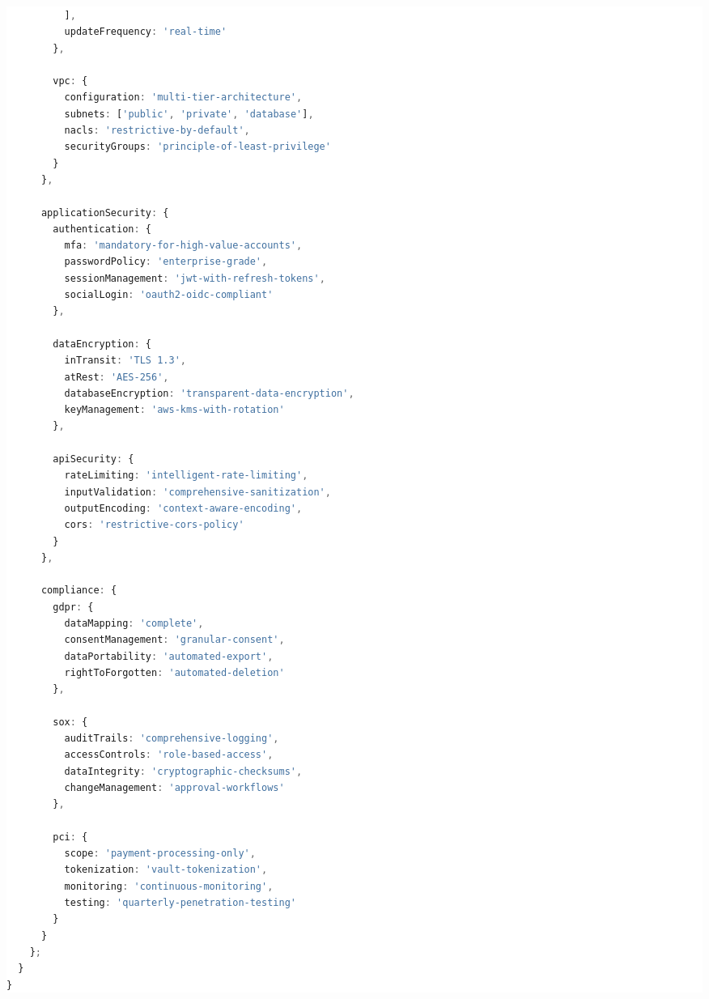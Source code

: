 ```typescript
          ],
          updateFrequency: 'real-time'
        },
        
        vpc: {
          configuration: 'multi-tier-architecture',
          subnets: ['public', 'private', 'database'],
          nacls: 'restrictive-by-default',
          securityGroups: 'principle-of-least-privilege'
        }
      },
      
      applicationSecurity: {
        authentication: {
          mfa: 'mandatory-for-high-value-accounts',
          passwordPolicy: 'enterprise-grade',
          sessionManagement: 'jwt-with-refresh-tokens',
          socialLogin: 'oauth2-oidc-compliant'
        },
        
        dataEncryption: {
          inTransit: 'TLS 1.3',
          atRest: 'AES-256',
          databaseEncryption: 'transparent-data-encryption',
          keyManagement: 'aws-kms-with-rotation'
        },
        
        apiSecurity: {
          rateLimiting: 'intelligent-rate-limiting',
          inputValidation: 'comprehensive-sanitization',
          outputEncoding: 'context-aware-encoding',
          cors: 'restrictive-cors-policy'
        }
      },
      
      compliance: {
        gdpr: {
          dataMapping: 'complete',
          consentManagement: 'granular-consent',
          dataPortability: 'automated-export',
          rightToForgotten: 'automated-deletion'
        },
        
        sox: {
          auditTrails: 'comprehensive-logging',
          accessControls: 'role-based-access',
          dataIntegrity: 'cryptographic-checksums',
          changeManagement: 'approval-workflows'
        },
        
        pci: {
          scope: 'payment-processing-only',
          tokenization: 'vault-tokenization',
          monitoring: 'continuous-monitoring',
          testing: 'quarterly-penetration-testing'
        }
      }
    };
  }
}
```
